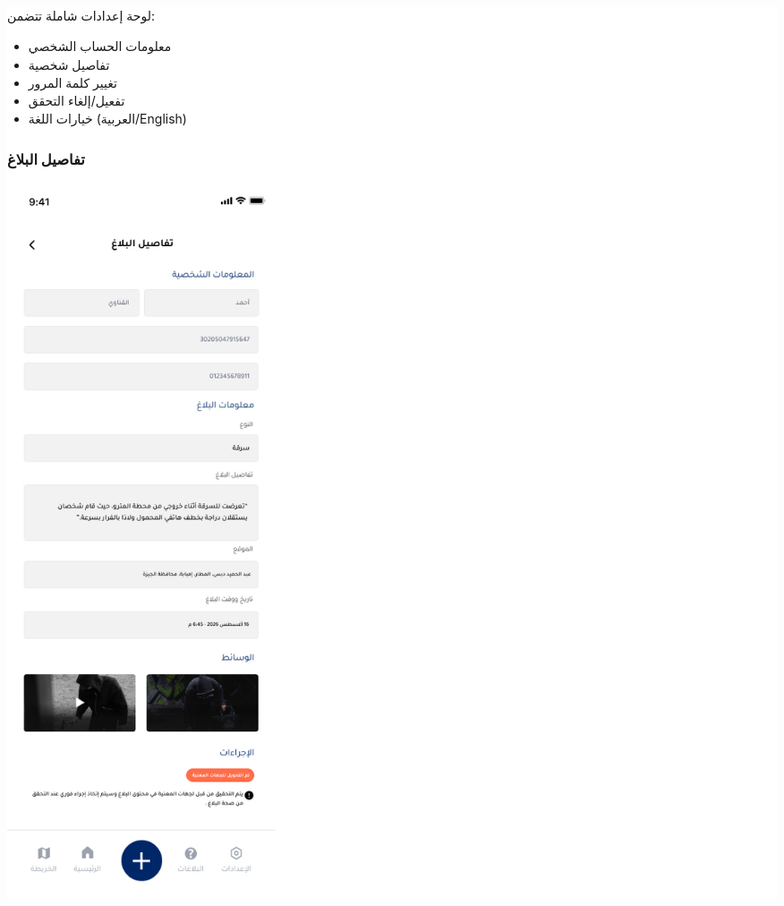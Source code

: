 لوحة إعدادات شاملة تتضمن:

- معلومات الحساب الشخصي
- تفاصيل شخصية
- تغيير كلمة المرور
- تفعيل/إلغاء التحقق
- خيارات اللغة (العربية/English)

### تفاصيل البلاغ

<img src="assets/screens-app/report-details.jpg" alt="تفاصيل البلاغ" width="300"/>
